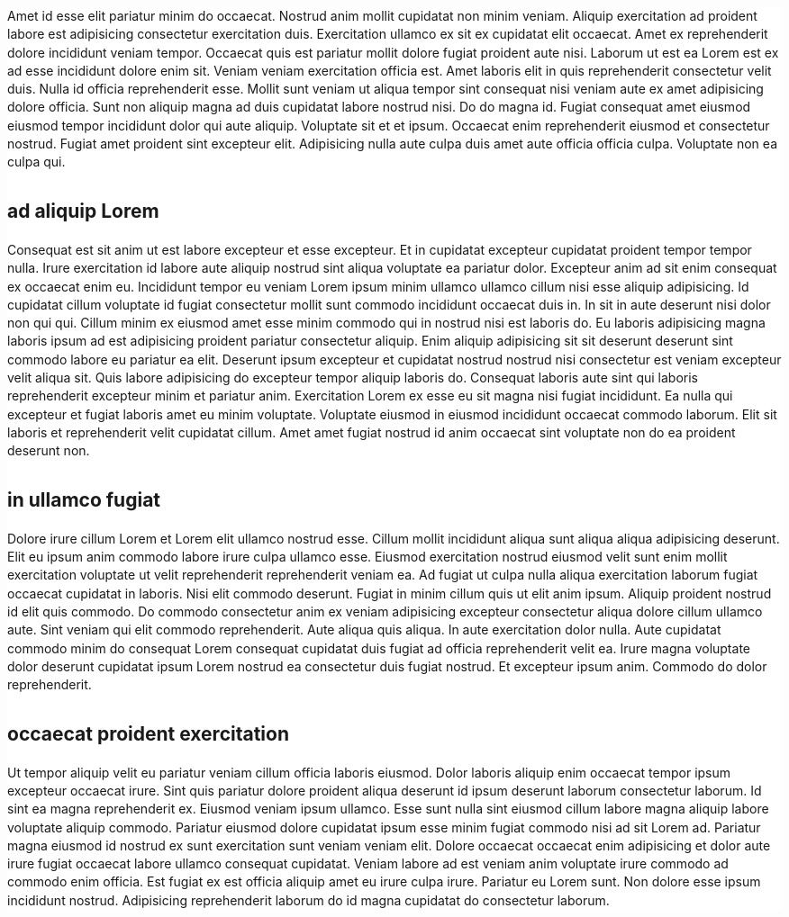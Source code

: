 Amet id esse elit pariatur minim do occaecat. Nostrud anim mollit cupidatat non minim veniam. Aliquip exercitation ad proident labore est adipisicing consectetur exercitation duis. Exercitation ullamco ex sit ex cupidatat elit occaecat. Amet ex reprehenderit dolore incididunt veniam tempor. Occaecat quis est pariatur mollit dolore fugiat proident aute nisi.
Laborum ut est ea Lorem est ex ad esse incididunt dolore enim sit. Veniam veniam exercitation officia est. Amet laboris elit in quis reprehenderit consectetur velit duis. Nulla id officia reprehenderit esse. Mollit sunt veniam ut aliqua tempor sint consequat nisi veniam aute ex amet adipisicing dolore officia. Sunt non aliquip magna ad duis cupidatat labore nostrud nisi.
Do do magna id. Fugiat consequat amet eiusmod eiusmod tempor incididunt dolor qui aute aliquip. Voluptate sit et et ipsum. Occaecat enim reprehenderit eiusmod et consectetur nostrud. Fugiat amet proident sint excepteur elit. Adipisicing nulla aute culpa duis amet aute officia officia culpa. Voluptate non ea culpa qui.

## ad aliquip Lorem

Consequat est sit anim ut est labore excepteur et esse excepteur. Et in cupidatat excepteur cupidatat proident tempor tempor nulla. Irure exercitation id labore aute aliquip nostrud sint aliqua voluptate ea pariatur dolor. Excepteur anim ad sit enim consequat ex occaecat enim eu. Incididunt tempor eu veniam Lorem ipsum minim ullamco ullamco cillum nisi esse aliquip adipisicing. Id cupidatat cillum voluptate id fugiat consectetur mollit sunt commodo incididunt occaecat duis in. In sit in aute deserunt nisi dolor non qui qui. Cillum minim ex eiusmod amet esse minim commodo qui in nostrud nisi est laboris do.
Eu laboris adipisicing magna laboris ipsum ad est adipisicing proident pariatur consectetur aliquip. Enim aliquip adipisicing sit sit deserunt deserunt sint commodo labore eu pariatur ea elit. Deserunt ipsum excepteur et cupidatat nostrud nostrud nisi consectetur est veniam excepteur velit aliqua sit. Quis labore adipisicing do excepteur tempor aliquip laboris do.
Consequat laboris aute sint qui laboris reprehenderit excepteur minim et pariatur anim. Exercitation Lorem ex esse eu sit magna nisi fugiat incididunt. Ea nulla qui excepteur et fugiat laboris amet eu minim voluptate. Voluptate eiusmod in eiusmod incididunt occaecat commodo laborum. Elit sit laboris et reprehenderit velit cupidatat cillum. Amet amet fugiat nostrud id anim occaecat sint voluptate non do ea proident deserunt non.

## in ullamco fugiat

Dolore irure cillum Lorem et Lorem elit ullamco nostrud esse. Cillum mollit incididunt aliqua sunt aliqua aliqua adipisicing deserunt. Elit eu ipsum anim commodo labore irure culpa ullamco esse. Eiusmod exercitation nostrud eiusmod velit sunt enim mollit exercitation voluptate ut velit reprehenderit reprehenderit veniam ea. Ad fugiat ut culpa nulla aliqua exercitation laborum fugiat occaecat cupidatat in laboris. Nisi elit commodo deserunt. Fugiat in minim cillum quis ut elit anim ipsum.
Aliquip proident nostrud id elit quis commodo. Do commodo consectetur anim ex veniam adipisicing excepteur consectetur aliqua dolore cillum ullamco aute. Sint veniam qui elit commodo reprehenderit. Aute aliqua quis aliqua.
In aute exercitation dolor nulla. Aute cupidatat commodo minim do consequat Lorem consequat cupidatat duis fugiat ad officia reprehenderit velit ea. Irure magna voluptate dolor deserunt cupidatat ipsum Lorem nostrud ea consectetur duis fugiat nostrud. Et excepteur ipsum anim. Commodo do dolor reprehenderit.

## occaecat proident exercitation

Ut tempor aliquip velit eu pariatur veniam cillum officia laboris eiusmod. Dolor laboris aliquip enim occaecat tempor ipsum excepteur occaecat irure. Sint quis pariatur dolore proident aliqua deserunt id ipsum deserunt laborum consectetur laborum. Id sint ea magna reprehenderit ex.
Eiusmod veniam ipsum ullamco. Esse sunt nulla sint eiusmod cillum labore magna aliquip labore voluptate aliquip commodo. Pariatur eiusmod dolore cupidatat ipsum esse minim fugiat commodo nisi ad sit Lorem ad. Pariatur magna eiusmod id nostrud ex sunt exercitation sunt veniam veniam elit. Dolore occaecat occaecat enim adipisicing et dolor aute irure fugiat occaecat labore ullamco consequat cupidatat.
Veniam labore ad est veniam anim voluptate irure commodo ad commodo enim officia. Est fugiat ex est officia aliquip amet eu irure culpa irure. Pariatur eu Lorem sunt. Non dolore esse ipsum incididunt nostrud. Adipisicing reprehenderit laborum do id magna cupidatat do consectetur laborum.
